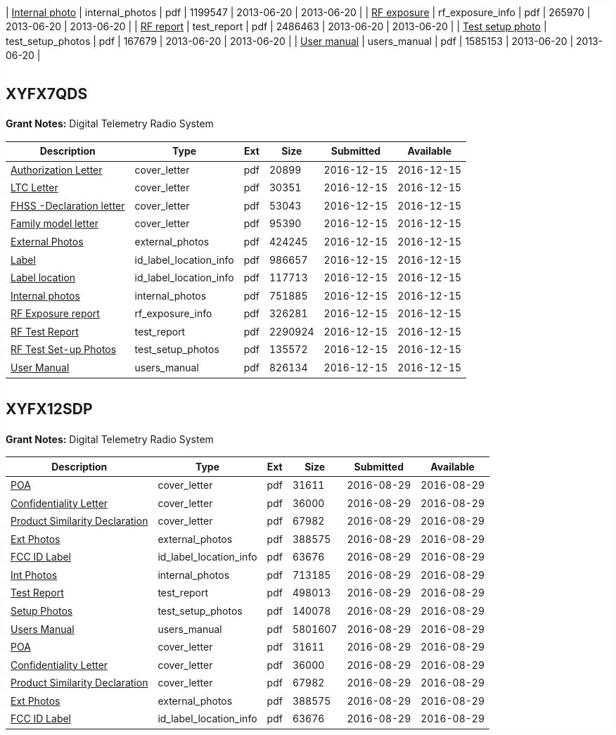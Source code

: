 | [Internal photo](XYFX91216DK/d07e6ae04baee4dae80ea2cc524e2039/1997132.pdf) | internal_photos | pdf | 1199547 | 2013-06-20 | 2013-06-20 |
| [RF exposure](XYFX91216DK/d07e6ae04baee4dae80ea2cc524e2039/1997129.pdf) | rf_exposure_info | pdf | 265970 | 2013-06-20 | 2013-06-20 |
| [RF report](XYFX91216DK/d07e6ae04baee4dae80ea2cc524e2039/1997130.pdf) | test_report | pdf | 2486463 | 2013-06-20 | 2013-06-20 |
| [Test setup photo](XYFX91216DK/d07e6ae04baee4dae80ea2cc524e2039/1997131.pdf) | test_setup_photos | pdf | 167679 | 2013-06-20 | 2013-06-20 |
| [User manual](XYFX91216DK/d07e6ae04baee4dae80ea2cc524e2039/1997137.pdf) | users_manual | pdf | 1585153 | 2013-06-20 | 2013-06-20 |
## XYFX7QDS
**Grant Notes:** Digital Telemetry Radio System

| Description | Type | Ext | Size | Submitted | Available |
| ----------- | ---- | --- | ---- | --------- | --------- |
| [Authorization Letter](XYFX7QDS/c8ba3ea4a4980bd5ec660853d0746232/3228682.pdf) | cover_letter | pdf | 20899 | 2016-12-15 | 2016-12-15 |
| [LTC Letter](XYFX7QDS/c8ba3ea4a4980bd5ec660853d0746232/3228683.pdf) | cover_letter | pdf | 30351 | 2016-12-15 | 2016-12-15 |
| [FHSS -Declaration  letter](XYFX7QDS/c8ba3ea4a4980bd5ec660853d0746232/3228684.pdf) | cover_letter | pdf | 53043 | 2016-12-15 | 2016-12-15 |
| [Family model letter](XYFX7QDS/c8ba3ea4a4980bd5ec660853d0746232/3228685.pdf) | cover_letter | pdf | 95390 | 2016-12-15 | 2016-12-15 |
| [External Photos](XYFX7QDS/c8ba3ea4a4980bd5ec660853d0746232/3228686.pdf) | external_photos | pdf | 424245 | 2016-12-15 | 2016-12-15 |
| [Label](XYFX7QDS/c8ba3ea4a4980bd5ec660853d0746232/3228687.pdf) | id_label_location_info | pdf | 986657 | 2016-12-15 | 2016-12-15 |
| [Label location](XYFX7QDS/c8ba3ea4a4980bd5ec660853d0746232/3228688.pdf) | id_label_location_info | pdf | 117713 | 2016-12-15 | 2016-12-15 |
| [Internal photos](XYFX7QDS/c8ba3ea4a4980bd5ec660853d0746232/3228689.pdf) | internal_photos | pdf | 751885 | 2016-12-15 | 2016-12-15 |
| [RF Exposure report](XYFX7QDS/c8ba3ea4a4980bd5ec660853d0746232/3228691.pdf) | rf_exposure_info | pdf | 326281 | 2016-12-15 | 2016-12-15 |
| [RF Test Report](XYFX7QDS/c8ba3ea4a4980bd5ec660853d0746232/3228694.pdf) | test_report | pdf | 2290924 | 2016-12-15 | 2016-12-15 |
| [RF Test Set-up Photos](XYFX7QDS/c8ba3ea4a4980bd5ec660853d0746232/3228695.pdf) | test_setup_photos | pdf | 135572 | 2016-12-15 | 2016-12-15 |
| [User Manual](XYFX7QDS/c8ba3ea4a4980bd5ec660853d0746232/3228693.pdf) | users_manual | pdf | 826134 | 2016-12-15 | 2016-12-15 |
## XYFX12SDP
**Grant Notes:** Digital Telemetry Radio System

| Description | Type | Ext | Size | Submitted | Available |
| ----------- | ---- | --- | ---- | --------- | --------- |
| [POA](XYFX12SDP/147b34174507edf120b4babba0828e13/3115465.pdf) | cover_letter | pdf | 31611 | 2016-08-29 | 2016-08-29 |
| [Confidentiality Letter](XYFX12SDP/147b34174507edf120b4babba0828e13/3115466.pdf) | cover_letter | pdf | 36000 | 2016-08-29 | 2016-08-29 |
| [Product Similarity Declaration](XYFX12SDP/147b34174507edf120b4babba0828e13/3115467.pdf) | cover_letter | pdf | 67982 | 2016-08-29 | 2016-08-29 |
| [Ext Photos](XYFX12SDP/147b34174507edf120b4babba0828e13/3115469.pdf) | external_photos | pdf | 388575 | 2016-08-29 | 2016-08-29 |
| [FCC ID Label](XYFX12SDP/147b34174507edf120b4babba0828e13/3115470.pdf) | id_label_location_info | pdf | 63676 | 2016-08-29 | 2016-08-29 |
| [Int Photos](XYFX12SDP/147b34174507edf120b4babba0828e13/3115471.pdf) | internal_photos | pdf | 713185 | 2016-08-29 | 2016-08-29 |
| [Test Report](XYFX12SDP/147b34174507edf120b4babba0828e13/3115507.pdf) | test_report | pdf | 498013 | 2016-08-29 | 2016-08-29 |
| [Setup Photos](XYFX12SDP/147b34174507edf120b4babba0828e13/3115508.pdf) | test_setup_photos | pdf | 140078 | 2016-08-29 | 2016-08-29 |
| [Users Manual](XYFX12SDP/147b34174507edf120b4babba0828e13/3115476.pdf) | users_manual | pdf | 5801607 | 2016-08-29 | 2016-08-29 |
| [POA](XYFX12SDP/910e832f30255a7efad3c3a7bad7510b/3115465.pdf) | cover_letter | pdf | 31611 | 2016-08-29 | 2016-08-29 |
| [Confidentiality Letter](XYFX12SDP/910e832f30255a7efad3c3a7bad7510b/3115466.pdf) | cover_letter | pdf | 36000 | 2016-08-29 | 2016-08-29 |
| [Product Similarity Declaration](XYFX12SDP/910e832f30255a7efad3c3a7bad7510b/3115467.pdf) | cover_letter | pdf | 67982 | 2016-08-29 | 2016-08-29 |
| [Ext Photos](XYFX12SDP/910e832f30255a7efad3c3a7bad7510b/3115469.pdf) | external_photos | pdf | 388575 | 2016-08-29 | 2016-08-29 |
| [FCC ID Label](XYFX12SDP/910e832f30255a7efad3c3a7bad7510b/3115470.pdf) | id_label_location_info | pdf | 63676 | 2016-08-29 | 2016-08-29 |